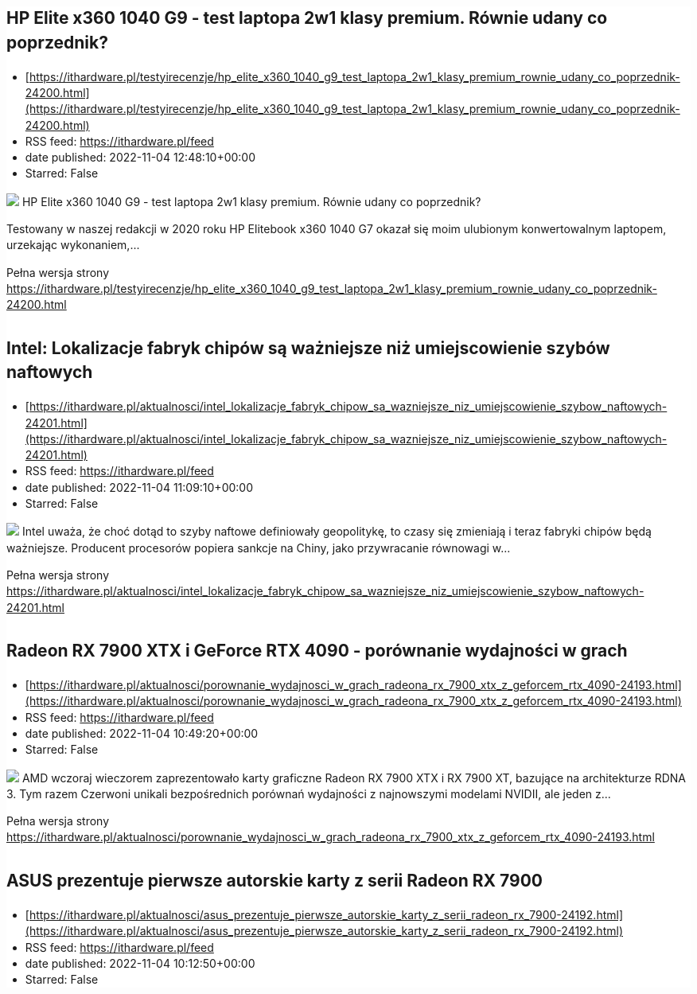 ## HP Elite x360 1040 G9 - test laptopa 2w1 klasy premium. Równie udany co poprzednik?
 - [https://ithardware.pl/testyirecenzje/hp_elite_x360_1040_g9_test_laptopa_2w1_klasy_premium_rownie_udany_co_poprzednik-24200.html](https://ithardware.pl/testyirecenzje/hp_elite_x360_1040_g9_test_laptopa_2w1_klasy_premium_rownie_udany_co_poprzednik-24200.html)
 - RSS feed: https://ithardware.pl/feed
 - date published: 2022-11-04 12:48:10+00:00
 - Starred: False

<img src="https://ithardware.pl/artykuly/min/24200_1.jpg" />            HP Elite x360 1040 G9 - test laptopa 2w1 klasy premium. R&oacute;wnie udany co poprzednik?

Testowany w naszej redakcji w 2020 roku HP Elitebook x360 1040 G7 okazał się moim ulubionym konwertowalnym laptopem, urzekając wykonaniem,...
            <p>Pełna wersja strony <a href="https://ithardware.pl/testyirecenzje/hp_elite_x360_1040_g9_test_laptopa_2w1_klasy_premium_rownie_udany_co_poprzednik-24200.html">https://ithardware.pl/testyirecenzje/hp_elite_x360_1040_g9_test_laptopa_2w1_klasy_premium_rownie_udany_co_poprzednik-24200.html</a></p>

## Intel: Lokalizacje fabryk chipów są ważniejsze niż umiejscowienie szybów naftowych
 - [https://ithardware.pl/aktualnosci/intel_lokalizacje_fabryk_chipow_sa_wazniejsze_niz_umiejscowienie_szybow_naftowych-24201.html](https://ithardware.pl/aktualnosci/intel_lokalizacje_fabryk_chipow_sa_wazniejsze_niz_umiejscowienie_szybow_naftowych-24201.html)
 - RSS feed: https://ithardware.pl/feed
 - date published: 2022-11-04 11:09:10+00:00
 - Starred: False

<img src="https://ithardware.pl/artykuly/min/24201_1.jpg" />            Intel uważa, że choć dotąd to szyby naftowe definiowały geopolitykę, to czasy się zmieniają i teraz fabryki chip&oacute;w będą ważniejsze. Producent procesor&oacute;w popiera sankcje na Chiny, jako&nbsp;przywracanie r&oacute;wnowagi w...
            <p>Pełna wersja strony <a href="https://ithardware.pl/aktualnosci/intel_lokalizacje_fabryk_chipow_sa_wazniejsze_niz_umiejscowienie_szybow_naftowych-24201.html">https://ithardware.pl/aktualnosci/intel_lokalizacje_fabryk_chipow_sa_wazniejsze_niz_umiejscowienie_szybow_naftowych-24201.html</a></p>

## Radeon RX 7900 XTX i GeForce RTX 4090 - porównanie wydajności w grach
 - [https://ithardware.pl/aktualnosci/porownanie_wydajnosci_w_grach_radeona_rx_7900_xtx_z_geforcem_rtx_4090-24193.html](https://ithardware.pl/aktualnosci/porownanie_wydajnosci_w_grach_radeona_rx_7900_xtx_z_geforcem_rtx_4090-24193.html)
 - RSS feed: https://ithardware.pl/feed
 - date published: 2022-11-04 10:49:20+00:00
 - Starred: False

<img src="https://ithardware.pl/artykuly/min/24193_1.jpg" />            AMD wczoraj wieczorem zaprezentowało karty graficzne Radeon RX 7900 XTX i RX 7900 XT, bazujące na architekturze RDNA 3. Tym razem Czerwoni unikali bezpośrednich por&oacute;wnań wydajności z najnowszymi modelami NVIDII, ale jeden z...
            <p>Pełna wersja strony <a href="https://ithardware.pl/aktualnosci/porownanie_wydajnosci_w_grach_radeona_rx_7900_xtx_z_geforcem_rtx_4090-24193.html">https://ithardware.pl/aktualnosci/porownanie_wydajnosci_w_grach_radeona_rx_7900_xtx_z_geforcem_rtx_4090-24193.html</a></p>

## ASUS prezentuje pierwsze autorskie karty z serii Radeon RX 7900
 - [https://ithardware.pl/aktualnosci/asus_prezentuje_pierwsze_autorskie_karty_z_serii_radeon_rx_7900-24192.html](https://ithardware.pl/aktualnosci/asus_prezentuje_pierwsze_autorskie_karty_z_serii_radeon_rx_7900-24192.html)
 - RSS feed: https://ithardware.pl/feed
 - date published: 2022-11-04 10:12:50+00:00
 - Starred: False
